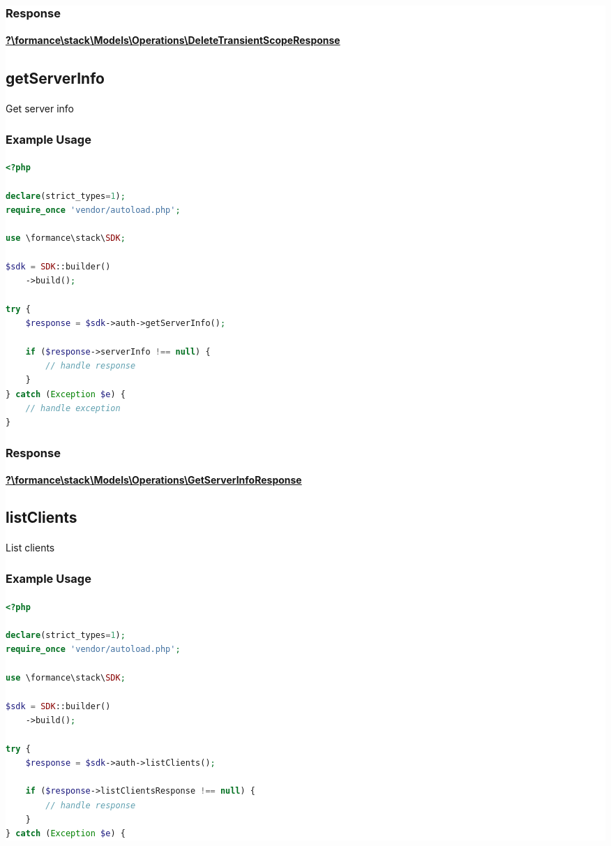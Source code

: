 
### Response

**[?\formance\stack\Models\Operations\DeleteTransientScopeResponse](../../models/operations/DeleteTransientScopeResponse.md)**


## getServerInfo

Get server info

### Example Usage

```php
<?php

declare(strict_types=1);
require_once 'vendor/autoload.php';

use \formance\stack\SDK;

$sdk = SDK::builder()
    ->build();

try {
    $response = $sdk->auth->getServerInfo();

    if ($response->serverInfo !== null) {
        // handle response
    }
} catch (Exception $e) {
    // handle exception
}
```


### Response

**[?\formance\stack\Models\Operations\GetServerInfoResponse](../../models/operations/GetServerInfoResponse.md)**


## listClients

List clients

### Example Usage

```php
<?php

declare(strict_types=1);
require_once 'vendor/autoload.php';

use \formance\stack\SDK;

$sdk = SDK::builder()
    ->build();

try {
    $response = $sdk->auth->listClients();

    if ($response->listClientsResponse !== null) {
        // handle response
    }
} catch (Exception $e) {
```